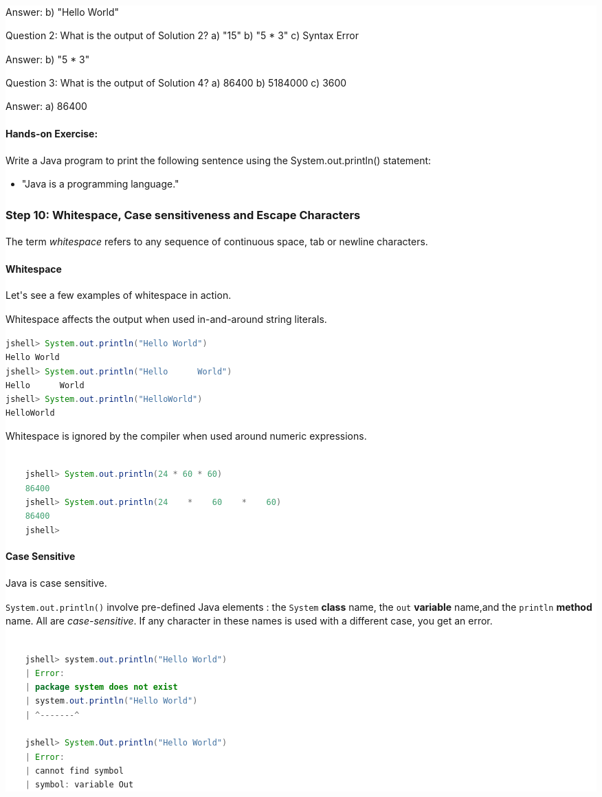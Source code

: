 Answer: b) "Hello World"

Question 2: What is the output of Solution 2?
a) "15"
b) "5 * 3"
c) Syntax Error

Answer: b) "5 * 3"

Question 3: What is the output of Solution 4?
a) 86400
b) 5184000
c) 3600

Answer: a) 86400

#### Hands-on Exercise:

Write a Java program to print the following sentence using the System.out.println() statement:
- "Java is a programming language."

### Step 10: Whitespace, Case sensitiveness and Escape Characters
The term *whitespace* refers to any sequence of continuous space, tab or newline characters.

#### Whitespace

Let's see a few examples of whitespace in action.

Whitespace affects the output when used in-and-around string literals.

```java
jshell> System.out.println("Hello World")
Hello World
jshell> System.out.println("Hello      World")
Hello      World
jshell> System.out.println("HelloWorld")
HelloWorld
```


Whitespace is ignored by the compiler when used around numeric expressions. 
```java

	jshell> System.out.println(24 * 60 * 60)
	86400
	jshell> System.out.println(24    *    60    *    60)
	86400
	jshell>

```

#### Case Sensitive

Java is case sensitive.

```System.out.println()``` involve pre-defined Java elements : the ```System``` **class** name, the ```out``` **variable** name,and the  ```println``` **method** name. All are *case-sensitive*. If any character in these names is used with a different case, you get an error. 

```java

	jshell> system.out.println("Hello World")
	| Error:
	| package system does not exist
	| system.out.println("Hello World")
	| ^-------^

	jshell> System.Out.println("Hello World")
	| Error:
	| cannot find symbol
	| symbol: variable Out
```